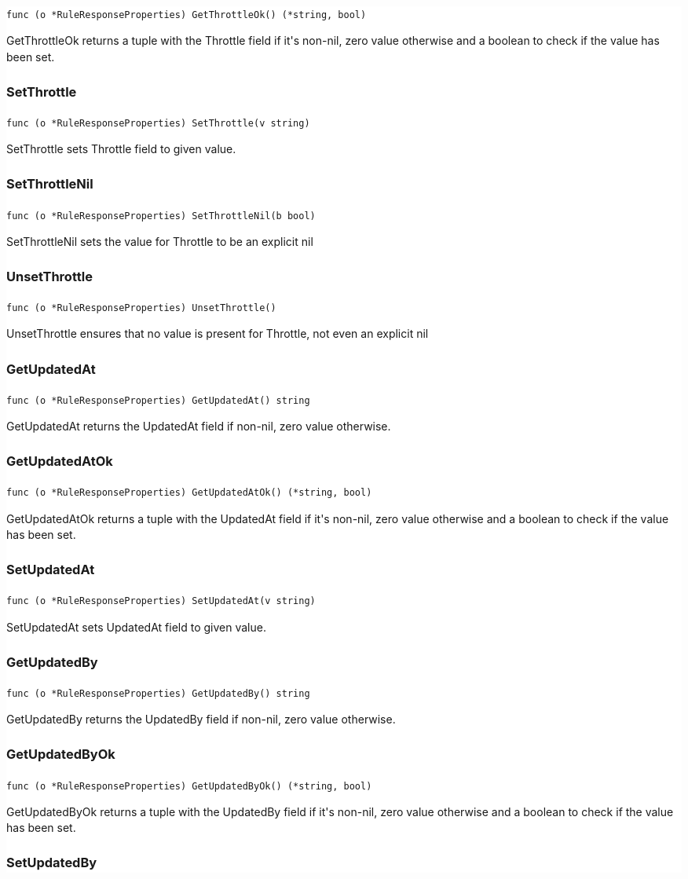 `func (o *RuleResponseProperties) GetThrottleOk() (*string, bool)`

GetThrottleOk returns a tuple with the Throttle field if it's non-nil, zero value otherwise
and a boolean to check if the value has been set.

### SetThrottle

`func (o *RuleResponseProperties) SetThrottle(v string)`

SetThrottle sets Throttle field to given value.


### SetThrottleNil

`func (o *RuleResponseProperties) SetThrottleNil(b bool)`

 SetThrottleNil sets the value for Throttle to be an explicit nil

### UnsetThrottle
`func (o *RuleResponseProperties) UnsetThrottle()`

UnsetThrottle ensures that no value is present for Throttle, not even an explicit nil
### GetUpdatedAt

`func (o *RuleResponseProperties) GetUpdatedAt() string`

GetUpdatedAt returns the UpdatedAt field if non-nil, zero value otherwise.

### GetUpdatedAtOk

`func (o *RuleResponseProperties) GetUpdatedAtOk() (*string, bool)`

GetUpdatedAtOk returns a tuple with the UpdatedAt field if it's non-nil, zero value otherwise
and a boolean to check if the value has been set.

### SetUpdatedAt

`func (o *RuleResponseProperties) SetUpdatedAt(v string)`

SetUpdatedAt sets UpdatedAt field to given value.


### GetUpdatedBy

`func (o *RuleResponseProperties) GetUpdatedBy() string`

GetUpdatedBy returns the UpdatedBy field if non-nil, zero value otherwise.

### GetUpdatedByOk

`func (o *RuleResponseProperties) GetUpdatedByOk() (*string, bool)`

GetUpdatedByOk returns a tuple with the UpdatedBy field if it's non-nil, zero value otherwise
and a boolean to check if the value has been set.

### SetUpdatedBy
